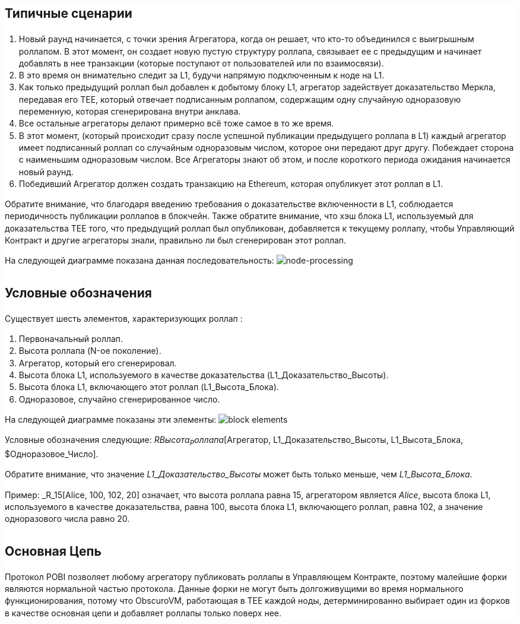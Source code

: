 ## Типичные сценарии
1. Новый раунд начинается, с точки зрения Агрегатора, когда он решает, что кто-то объединился с выигрышным роллапом. В этот момент, он создает новую пустую структуру роллапа, связывает ее с предыдущим и начинает добавлять в нее транзакции (которые поступают от пользователей или по взаимосвязи).
2. В это время он внимательно следит за L1, будучи напрямую подключенным к ноде на L1.
3. Как только предыдущий роллап был добавлен к добытому блоку L1, агрегатор задействует доказательство Меркла, передавая его TEE, который отвечает подписанным роллапом, содержащим одну случайную одноразовую переменную, которая сгенерирована внутри анклава.
4. Все остальные агрегаторы делают примерно всё тоже самое в то же время.
5. В этот момент, (который происходит сразу после успешной публикации предыдущего роллапа в L1) каждый агрегатор имеет подписанный роллап со случайным одноразовым числом, которое они передают друг другу. Побеждает сторона с наименьшим одноразовым числом. Все Агрегаторы знают об этом, и после короткого периода ожидания начинается новый раунд.
6. Победивший Агрегатор должен создать транзакцию на Ethereum, которая опубликует этот роллап в L1.

Обратите внимание, что благодаря введению требования о доказательстве включенности в L1, соблюдается периодичность публикации роллапов в блокчейн. Также обратите внимание, что хэш блока L1, используемый для доказательства TEE того, что предыдущий роллап был опубликован, добавляется к текущему роллапу, чтобы Управляющий Контракт и другие агрегаторы знали, правильно ли был сгенерирован этот роллап.

На следующей диаграмме показана данная последовательность:
![node-processing](./images/node-processing.png)

## Условные обозначения
Существует шесть элементов, характеризующих роллап :

1. Первоначальный роллап.
2. Высота роллапа (N-ое поколение).
3. Агрегатор, который его сгенерировал.
4. Высота блока L1, используемого в качестве доказательства (L1_Доказательство_Высоты).
5. Высота блока L1, включающего этот роллап (L1_Высота_Блока).
6. Одноразовое, случайно сгенерированное число.

На следующей диаграмме показаны эти элементы:
![block elements](./images/block-elements.png)

Условные обозначения следующие: _R_$Высота_Роллапа[$Агрегатор, L1_Доказательство_Высоты, L1_Высота_Блока, $Одноразовое_Число].

Обратите внимание, что значение _L1_Доказательство_Высоты_ может быть только меньше, чем _L1_Высота_Блока_.

Пример: _R_15[Alice, 100, 102, 20] означает, что высота роллапа равна 15, агрегатором является _Alice_, высота блока L1, используемого в качестве доказательства, равна 100, высота блока L1, включающего роллап, равна 102, а значение одноразового числа равно 20.

## Основная Цепь
Протокол POBI позволяет любому агрегатору публиковать роллапы в Управляющем Контракте, поэтому малейшие форки являются нормальной частью протокола. Данные форки не могут быть долгоживущими во время нормального функционирования, потому что ObscuroVM, работающая в TEE каждой ноды, детерминированно выбирает один из форков в качестве основная цепи и добавляет роллапы только поверх нее.


[comment]: <> ([TODO - diagram depicting these scenarios])